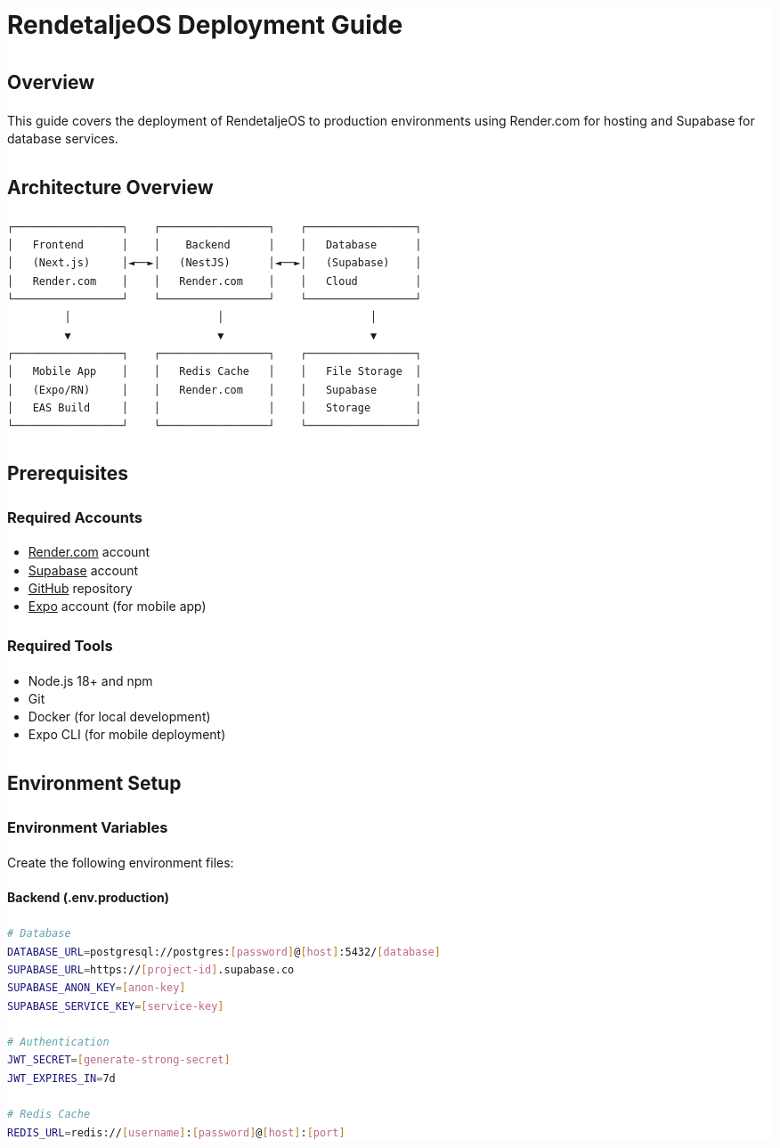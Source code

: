 # RendetaljeOS Deployment Guide

## Overview

This guide covers the deployment of RendetaljeOS to production environments using Render.com for hosting and Supabase for database services.

## Architecture Overview

```
┌─────────────────┐    ┌─────────────────┐    ┌─────────────────┐
│   Frontend      │    │    Backend      │    │   Database      │
│   (Next.js)     │◄──►│   (NestJS)      │◄──►│   (Supabase)    │
│   Render.com    │    │   Render.com    │    │   Cloud         │
└─────────────────┘    └─────────────────┘    └─────────────────┘
         │                       │                       │
         ▼                       ▼                       ▼
┌─────────────────┐    ┌─────────────────┐    ┌─────────────────┐
│   Mobile App    │    │   Redis Cache   │    │   File Storage  │
│   (Expo/RN)     │    │   Render.com    │    │   Supabase      │
│   EAS Build     │    │                 │    │   Storage       │
└─────────────────┘    └─────────────────┘    └─────────────────┘
```

## Prerequisites

### Required Accounts

- [Render.com](https://render.com) account
- [Supabase](https://supabase.com) account
- [GitHub](https://github.com) repository
- [Expo](https://expo.dev) account (for mobile app)

### Required Tools

- Node.js 18+ and npm
- Git
- Docker (for local development)
- Expo CLI (for mobile deployment)

## Environment Setup

### Environment Variables

Create the following environment files:

#### Backend (.env.production)

```bash
# Database
DATABASE_URL=postgresql://postgres:[password]@[host]:5432/[database]
SUPABASE_URL=https://[project-id].supabase.co
SUPABASE_ANON_KEY=[anon-key]
SUPABASE_SERVICE_KEY=[service-key]

# Authentication
JWT_SECRET=[generate-strong-secret]
JWT_EXPIRES_IN=7d

# Redis Cache
REDIS_URL=redis://[username]:[password]@[host]:[port]

```